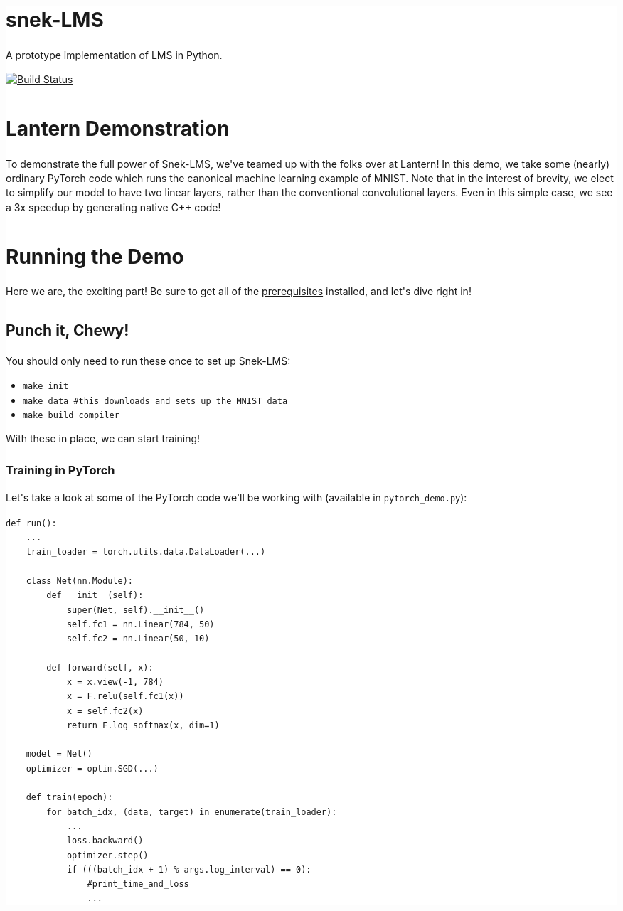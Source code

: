 # snek-LMS
A prototype implementation of [LMS](https://scala-lms.github.io) in Python.

[![Build Status](https://travis-ci.org/jmd1011/snek-LMS.svg?branch=master)](https://travis-ci.org/jmd1011/snek-LMS)

# Lantern Demonstration

To demonstrate the full power of Snek-LMS, we've teamed up with the folks over at [Lantern](https://feiwang3311.github.io/Lantern/)! In this demo, we take some (nearly) ordinary PyTorch code which runs the canonical machine learning example of MNIST. Note that in the interest of brevity, we elect to simplify our model to have two linear layers, rather than the conventional convolutional layers. Even in this simple case, we see a 3x speedup by generating native C++ code!

# Running the Demo

Here we are, the exciting part! Be sure to get all of the [prerequisites](https://github.com/jmd1011/snek-LMS/tree/demo#prerequisites) installed, and let's dive right in!

## Punch it, Chewy!

You should only need to run these once to set up Snek-LMS:

- `make init`
- `make data #this downloads and sets up the MNIST data`
- `make build_compiler`

With these in place, we can start training!

### Training in PyTorch

Let's take a look at some of the PyTorch code we'll be working with (available in `pytorch_demo.py`):

```
def run():
    ...
    train_loader = torch.utils.data.DataLoader(...)

    class Net(nn.Module):
        def __init__(self):
            super(Net, self).__init__()
            self.fc1 = nn.Linear(784, 50)
            self.fc2 = nn.Linear(50, 10)

        def forward(self, x):
            x = x.view(-1, 784)
            x = F.relu(self.fc1(x))
            x = self.fc2(x)
            return F.log_softmax(x, dim=1)

    model = Net()
    optimizer = optim.SGD(...)

    def train(epoch):
        for batch_idx, (data, target) in enumerate(train_loader):
            ...
            loss.backward()
            optimizer.step()
            if (((batch_idx + 1) % args.log_interval) == 0):
                #print_time_and_loss
                ...

```